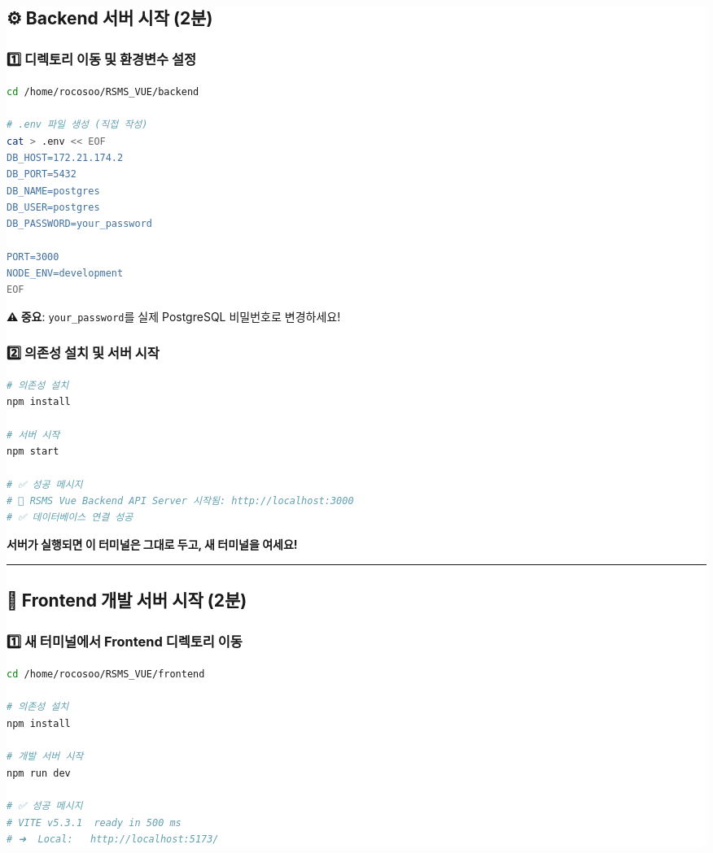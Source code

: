 
## ⚙️ Backend 서버 시작 (2분)

### 1️⃣ 디렉토리 이동 및 환경변수 설정
```bash
cd /home/rocosoo/RSMS_VUE/backend

# .env 파일 생성 (직접 작성)
cat > .env << EOF
DB_HOST=172.21.174.2
DB_PORT=5432
DB_NAME=postgres
DB_USER=postgres
DB_PASSWORD=your_password

PORT=3000
NODE_ENV=development
EOF
```

**⚠️ 중요**: `your_password`를 실제 PostgreSQL 비밀번호로 변경하세요!

### 2️⃣ 의존성 설치 및 서버 시작
```bash
# 의존성 설치
npm install

# 서버 시작
npm start

# ✅ 성공 메시지
# 🚀 RSMS Vue Backend API Server 시작됨: http://localhost:3000
# ✅ 데이터베이스 연결 성공
```

**서버가 실행되면 이 터미널은 그대로 두고, 새 터미널을 여세요!**

---

## 🎨 Frontend 개발 서버 시작 (2분)

### 1️⃣ 새 터미널에서 Frontend 디렉토리 이동
```bash
cd /home/rocosoo/RSMS_VUE/frontend

# 의존성 설치
npm install

# 개발 서버 시작
npm run dev

# ✅ 성공 메시지
# VITE v5.3.1  ready in 500 ms
# ➜  Local:   http://localhost:5173/
```

